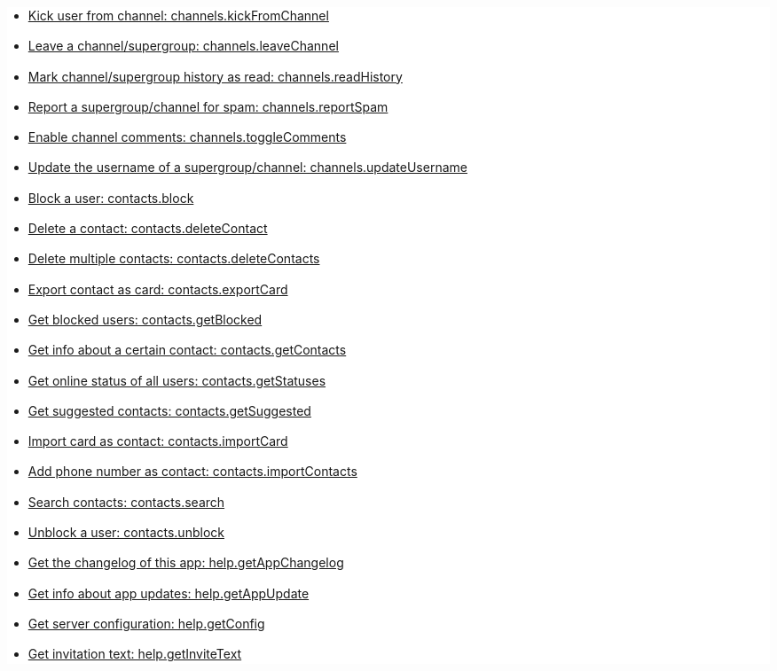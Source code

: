 * <a href="channels_kickFromChannel.html" name="channels_kickFromChannel">Kick user from channel: channels.kickFromChannel</a>  

* <a href="channels_leaveChannel.html" name="channels_leaveChannel">Leave a channel/supergroup: channels.leaveChannel</a>  

* <a href="channels_readHistory.html" name="channels_readHistory">Mark channel/supergroup history as read: channels.readHistory</a>  

* <a href="channels_reportSpam.html" name="channels_reportSpam">Report a supergroup/channel for spam: channels.reportSpam</a>  

* <a href="channels_toggleComments.html" name="channels_toggleComments">Enable channel comments: channels.toggleComments</a>  

* <a href="channels_updateUsername.html" name="channels_updateUsername">Update the username of a supergroup/channel: channels.updateUsername</a>  

* <a href="contacts_block.html" name="contacts_block">Block a user: contacts.block</a>  

* <a href="contacts_deleteContact.html" name="contacts_deleteContact">Delete a contact: contacts.deleteContact</a>  

* <a href="contacts_deleteContacts.html" name="contacts_deleteContacts">Delete multiple contacts: contacts.deleteContacts</a>  

* <a href="contacts_exportCard.html" name="contacts_exportCard">Export contact as card: contacts.exportCard</a>  

* <a href="contacts_getBlocked.html" name="contacts_getBlocked">Get blocked users: contacts.getBlocked</a>  

* <a href="contacts_getContacts.html" name="contacts_getContacts">Get info about a certain contact: contacts.getContacts</a>  

* <a href="contacts_getStatuses.html" name="contacts_getStatuses">Get online status of all users: contacts.getStatuses</a>  

* <a href="contacts_getSuggested.html" name="contacts_getSuggested">Get suggested contacts: contacts.getSuggested</a>  

* <a href="contacts_importCard.html" name="contacts_importCard">Import card as contact: contacts.importCard</a>  

* <a href="contacts_importContacts.html" name="contacts_importContacts">Add phone number as contact: contacts.importContacts</a>  

* <a href="contacts_search.html" name="contacts_search">Search contacts: contacts.search</a>  

* <a href="contacts_unblock.html" name="contacts_unblock">Unblock a user: contacts.unblock</a>  

* <a href="help_getAppChangelog.html" name="help_getAppChangelog">Get the changelog of this app: help.getAppChangelog</a>  

* <a href="help_getAppUpdate.html" name="help_getAppUpdate">Get info about app updates: help.getAppUpdate</a>  

* <a href="help_getConfig.html" name="help_getConfig">Get server configuration: help.getConfig</a>  

* <a href="help_getInviteText.html" name="help_getInviteText">Get invitation text: help.getInviteText</a>  
